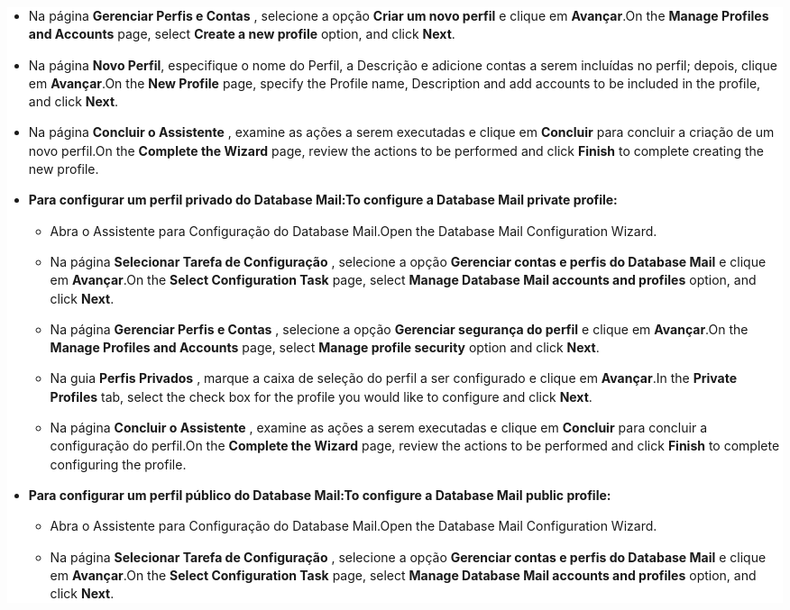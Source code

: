 -   <span data-ttu-id="df11c-121">Na página **Gerenciar Perfis e Contas** , selecione a opção **Criar um novo perfil** e clique em **Avançar**.</span><span class="sxs-lookup"><span data-stu-id="df11c-121">On the **Manage Profiles and Accounts** page, select **Create a new profile** option, and click **Next**.</span></span>  
  
-   <span data-ttu-id="df11c-122">Na página **Novo Perfil**, especifique o nome do Perfil, a Descrição e adicione contas a serem incluídas no perfil; depois, clique em **Avançar**.</span><span class="sxs-lookup"><span data-stu-id="df11c-122">On the **New Profile** page, specify the Profile name, Description and add accounts to be included in the profile, and click **Next**.</span></span>  
  
-   <span data-ttu-id="df11c-123">Na página **Concluir o Assistente** , examine as ações a serem executadas e clique em **Concluir** para concluir a criação de um novo perfil.</span><span class="sxs-lookup"><span data-stu-id="df11c-123">On the **Complete the Wizard** page, review the actions to be performed and click **Finish** to complete creating the new profile.</span></span>  
  
-   <span data-ttu-id="df11c-124">**Para configurar um perfil privado do Database Mail:**</span><span class="sxs-lookup"><span data-stu-id="df11c-124">**To configure a Database Mail private profile:**</span></span>  
  
    -   <span data-ttu-id="df11c-125">Abra o Assistente para Configuração do Database Mail.</span><span class="sxs-lookup"><span data-stu-id="df11c-125">Open the Database Mail Configuration Wizard.</span></span>  
  
    -   <span data-ttu-id="df11c-126">Na página **Selecionar Tarefa de Configuração** , selecione a opção **Gerenciar contas e perfis do Database Mail** e clique em **Avançar**.</span><span class="sxs-lookup"><span data-stu-id="df11c-126">On the **Select Configuration Task** page, select **Manage Database Mail accounts and profiles** option, and click **Next**.</span></span>  
  
    -   <span data-ttu-id="df11c-127">Na página **Gerenciar Perfis e Contas** , selecione a opção **Gerenciar segurança do perfil** e clique em **Avançar**.</span><span class="sxs-lookup"><span data-stu-id="df11c-127">On the **Manage Profiles and Accounts** page, select **Manage profile security** option and click **Next**.</span></span>  
  
    -   <span data-ttu-id="df11c-128">Na guia **Perfis Privados** , marque a caixa de seleção do perfil a ser configurado e clique em **Avançar**.</span><span class="sxs-lookup"><span data-stu-id="df11c-128">In the **Private Profiles** tab, select the check box for the profile you would like to configure and click **Next**.</span></span>  
  
    -   <span data-ttu-id="df11c-129">Na página **Concluir o Assistente** , examine as ações a serem executadas e clique em **Concluir** para concluir a configuração do perfil.</span><span class="sxs-lookup"><span data-stu-id="df11c-129">On the **Complete the Wizard** page, review the actions to be performed and click **Finish** to complete configuring the profile.</span></span>  
  
-   <span data-ttu-id="df11c-130">**Para configurar um perfil público do Database Mail:**</span><span class="sxs-lookup"><span data-stu-id="df11c-130">**To configure a Database Mail public profile:**</span></span>  
  
    -   <span data-ttu-id="df11c-131">Abra o Assistente para Configuração do Database Mail.</span><span class="sxs-lookup"><span data-stu-id="df11c-131">Open the Database Mail Configuration Wizard.</span></span>  
  
    -   <span data-ttu-id="df11c-132">Na página **Selecionar Tarefa de Configuração** , selecione a opção **Gerenciar contas e perfis do Database Mail** e clique em **Avançar**.</span><span class="sxs-lookup"><span data-stu-id="df11c-132">On the **Select Configuration Task** page, select **Manage Database Mail accounts and profiles** option, and click **Next**.</span></span>  
  